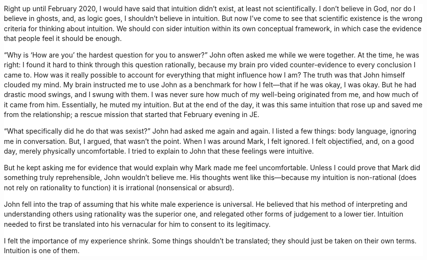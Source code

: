 Right up until February 2020, I would have said 
that intuition didn’t exist, at least not scientifically. I 
don’t believe in God, nor do I believe in ghosts, and, 
as logic goes, I shouldn’t believe in intuition. But now 
I’ve come to see that scientific existence is the wrong 
criteria for thinking about intuition. We should con­
sider intuition within its own conceptual framework, 
in which case the evidence that people feel it should 
be enough. 

“Why is ‘How are you’ the hardest question for you to 
answer?” John often asked me while we were together. 
At the time, he was right: I found it hard to think 
through this question rationally, because my brain pro­
vided counter-evidence to every conclusion I came to. 
How was it really possible to account for everything that 
might influence how I am? The truth was that John 
himself clouded my mind. My brain instructed me to 
use John as a benchmark for how I felt—that if he was 
okay, I was okay. But he had drastic mood swings, and 
I swung with them. I was never sure how much of my 
well-being originated from me, and how much of it 
came from him. Essentially, he muted my intuition. 
But at the end of the day, it was this same intuition that 
rose up and saved me from the relationship; a rescue 
mission that started that February evening in JE. 

“What specifically did he do that was sexist?” John 
had asked me again and again. I listed a few things: 
body language, ignoring me in conversation. But, 
I argued, that wasn’t the point. When I was around 
Mark, I felt ignored. I felt objectified, and, on a good 
day, merely physically uncomfortable. I tried to explain 
to John that these feelings were intuitive. 

But he kept asking me for evidence that would 
explain why Mark made me feel uncomfortable. 
Unless I could prove that Mark did something truly 
reprehensible, John wouldn’t believe me. His thoughts 
went like this—because my intuition is non-rational 
(does not rely on rationality to function) it is irrational 
(nonsensical or absurd). 

John fell into the trap of assuming that his white 
male experience is universal. He believed that his 
method of interpreting and understanding others using 
rationality was the superior one, and relegated other 
forms of judgement to a lower tier. Intuition needed to 
first be translated into his vernacular for him to consent 
to its legitimacy. 

I felt the importance of my experience shrink. Some 
things shouldn’t be translated; they should just be 
taken on their own terms. Intuition is one of them. 
